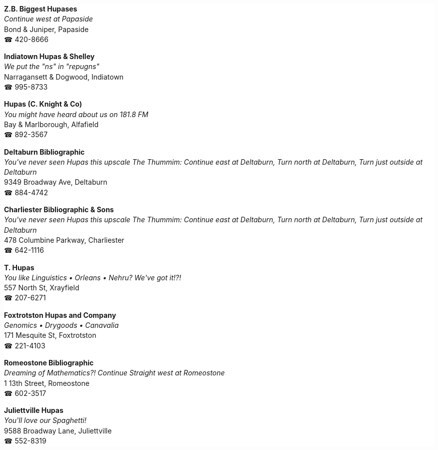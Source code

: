 

**Z.B. Biggest Hupases**  
_Continue west at Papaside_  
Bond & Juniper, Papaside  
☎ 420-8666



**Indiatown Hupas & Shelley**  
_We put the "ns" in "repugns"_  
Narragansett & Dogwood, Indiatown  
☎ 995-8733



**Hupas (C. Knight & Co)**  
_You might have heard about us on 181.8 FM_  
Bay & Marlborough, Alfafield  
☎ 892-3567



**Deltaburn Bibliographic**  
_You've never seen Hupas this upscale 
The Thummim: Continue east at Deltaburn, Turn north at Deltaburn, Turn just outside at Deltaburn_  
9349 Broadway Ave, Deltaburn  
☎ 884-4742



**Charliester Bibliographic & Sons**  
_You've never seen Hupas this upscale 
The Thummim: Continue east at Deltaburn, Turn north at Deltaburn, Turn just outside at Deltaburn_  
478 Columbine Parkway, Charliester  
☎ 642-1116



**T. Hupas**  
_You like Linguistics • Orleans • Nehru? We've got it!?!_  
557 North St, Xrayfield  
☎ 207-6271



**Foxtrotston Hupas and Company**  
_Genomics • Drygoods • Canavalia_  
171 Mesquite St, Foxtrotston  
☎ 221-4103



**Romeostone Bibliographic**  
_Dreaming of Mathematics?! 
Continue Straight west at Romeostone_  
1 13th Street, Romeostone  
☎ 602-3517



**Juliettville Hupas**  
_You'll love our Spaghetti!_  
9588 Broadway Lane, Juliettville  
☎ 552-8319

